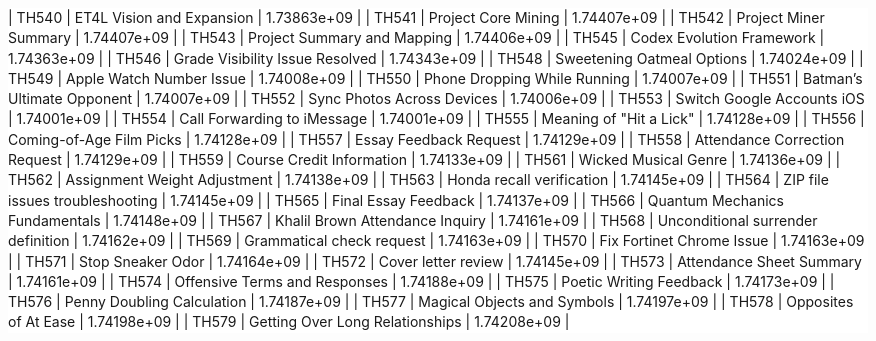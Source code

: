 | TH540       | ET4L Vision and Expansion                  | 1.73863e+09 |
| TH541       | Project Core Mining                        | 1.74407e+09 |
| TH542       | Project Miner Summary                      | 1.74407e+09 |
| TH543       | Project Summary and Mapping                | 1.74406e+09 |
| TH545       | Codex Evolution Framework                  | 1.74363e+09 |
| TH546       | Grade Visibility Issue Resolved            | 1.74343e+09 |
| TH548       | Sweetening Oatmeal Options                 | 1.74024e+09 |
| TH549       | Apple Watch Number Issue                   | 1.74008e+09 |
| TH550       | Phone Dropping While Running               | 1.74007e+09 |
| TH551       | Batman’s Ultimate Opponent                 | 1.74007e+09 |
| TH552       | Sync Photos Across Devices                 | 1.74006e+09 |
| TH553       | Switch Google Accounts iOS                 | 1.74001e+09 |
| TH554       | Call Forwarding to iMessage                | 1.74001e+09 |
| TH555       | Meaning of "Hit a Lick"                    | 1.74128e+09 |
| TH556       | Coming-of-Age Film Picks                   | 1.74128e+09 |
| TH557       | Essay Feedback Request                     | 1.74129e+09 |
| TH558       | Attendance Correction Request              | 1.74129e+09 |
| TH559       | Course Credit Information                  | 1.74133e+09 |
| TH561       | Wicked Musical Genre                       | 1.74136e+09 |
| TH562       | Assignment Weight Adjustment               | 1.74138e+09 |
| TH563       | Honda recall verification                  | 1.74145e+09 |
| TH564       | ZIP file issues troubleshooting            | 1.74145e+09 |
| TH565       | Final Essay Feedback                       | 1.74137e+09 |
| TH566       | Quantum Mechanics Fundamentals             | 1.74148e+09 |
| TH567       | Khalil Brown Attendance Inquiry            | 1.74161e+09 |
| TH568       | Unconditional surrender definition         | 1.74162e+09 |
| TH569       | Grammatical check request                  | 1.74163e+09 |
| TH570       | Fix Fortinet Chrome Issue                  | 1.74163e+09 |
| TH571       | Stop Sneaker Odor                          | 1.74164e+09 |
| TH572       | Cover letter review                        | 1.74145e+09 |
| TH573       | Attendance Sheet Summary                   | 1.74161e+09 |
| TH574       | Offensive Terms and Responses              | 1.74188e+09 |
| TH575       | Poetic Writing Feedback                    | 1.74173e+09 |
| TH576       | Penny Doubling Calculation                 | 1.74187e+09 |
| TH577       | Magical Objects and Symbols                | 1.74197e+09 |
| TH578       | Opposites of At Ease                       | 1.74198e+09 |
| TH579       | Getting Over Long Relationships            | 1.74208e+09 |